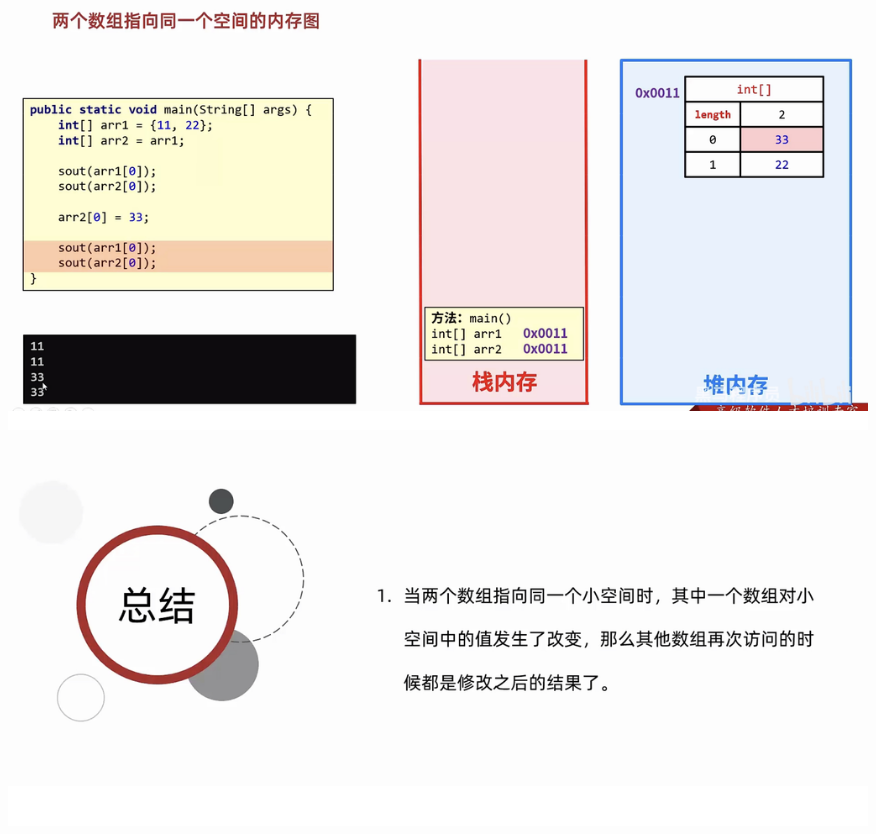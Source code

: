 ![df548f55c47f086c851aa98978d4c81](assets/df548f55c47f086c851aa98978d4c81-20230813000916-qvbuipl.jpg)

![aad1747c6407a385fbaa0fbdc6a09b0](assets/aad1747c6407a385fbaa0fbdc6a09b0-20230813000925-vjw6dbh.jpg)

‍
